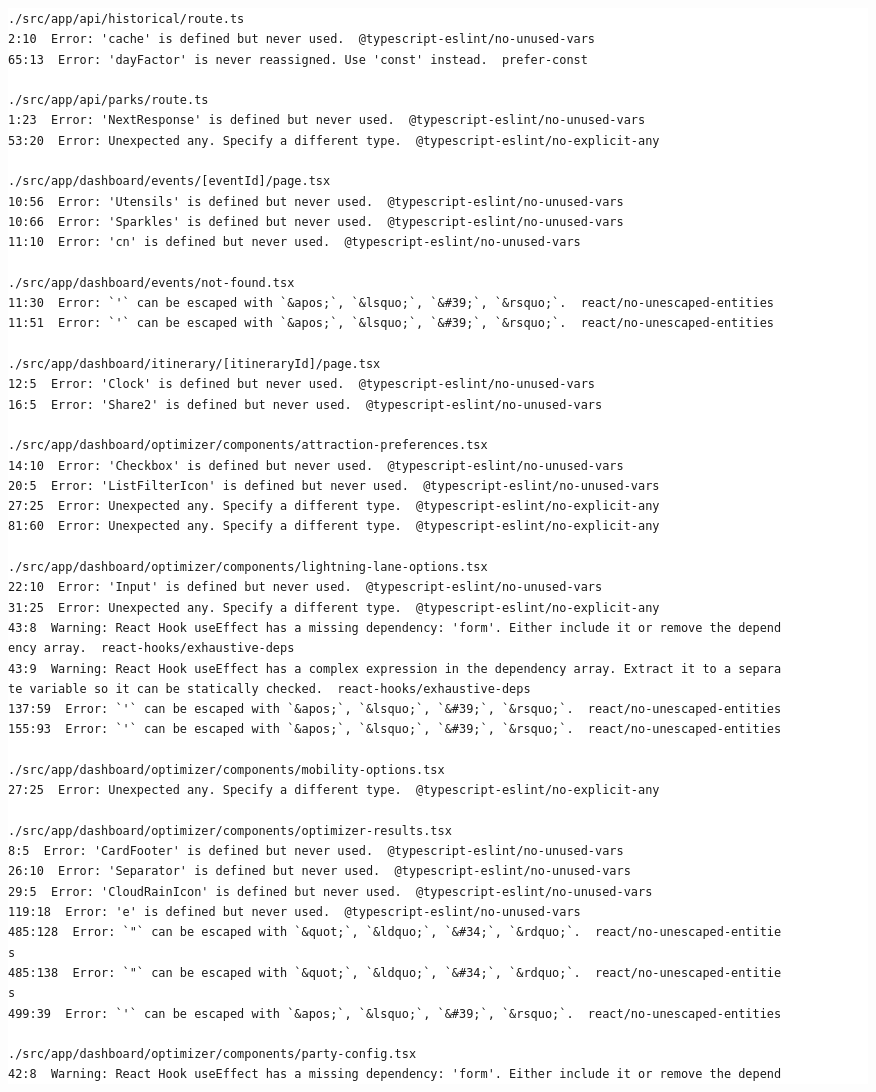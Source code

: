 ```
./src/app/api/historical/route.ts
2:10  Error: 'cache' is defined but never used.  @typescript-eslint/no-unused-vars
65:13  Error: 'dayFactor' is never reassigned. Use 'const' instead.  prefer-const

./src/app/api/parks/route.ts
1:23  Error: 'NextResponse' is defined but never used.  @typescript-eslint/no-unused-vars
53:20  Error: Unexpected any. Specify a different type.  @typescript-eslint/no-explicit-any

./src/app/dashboard/events/[eventId]/page.tsx
10:56  Error: 'Utensils' is defined but never used.  @typescript-eslint/no-unused-vars
10:66  Error: 'Sparkles' is defined but never used.  @typescript-eslint/no-unused-vars
11:10  Error: 'cn' is defined but never used.  @typescript-eslint/no-unused-vars

./src/app/dashboard/events/not-found.tsx
11:30  Error: `'` can be escaped with `&apos;`, `&lsquo;`, `&#39;`, `&rsquo;`.  react/no-unescaped-entities
11:51  Error: `'` can be escaped with `&apos;`, `&lsquo;`, `&#39;`, `&rsquo;`.  react/no-unescaped-entities

./src/app/dashboard/itinerary/[itineraryId]/page.tsx
12:5  Error: 'Clock' is defined but never used.  @typescript-eslint/no-unused-vars
16:5  Error: 'Share2' is defined but never used.  @typescript-eslint/no-unused-vars

./src/app/dashboard/optimizer/components/attraction-preferences.tsx
14:10  Error: 'Checkbox' is defined but never used.  @typescript-eslint/no-unused-vars
20:5  Error: 'ListFilterIcon' is defined but never used.  @typescript-eslint/no-unused-vars
27:25  Error: Unexpected any. Specify a different type.  @typescript-eslint/no-explicit-any
81:60  Error: Unexpected any. Specify a different type.  @typescript-eslint/no-explicit-any

./src/app/dashboard/optimizer/components/lightning-lane-options.tsx
22:10  Error: 'Input' is defined but never used.  @typescript-eslint/no-unused-vars
31:25  Error: Unexpected any. Specify a different type.  @typescript-eslint/no-explicit-any
43:8  Warning: React Hook useEffect has a missing dependency: 'form'. Either include it or remove the depend
ency array.  react-hooks/exhaustive-deps
43:9  Warning: React Hook useEffect has a complex expression in the dependency array. Extract it to a separa
te variable so it can be statically checked.  react-hooks/exhaustive-deps
137:59  Error: `'` can be escaped with `&apos;`, `&lsquo;`, `&#39;`, `&rsquo;`.  react/no-unescaped-entities
155:93  Error: `'` can be escaped with `&apos;`, `&lsquo;`, `&#39;`, `&rsquo;`.  react/no-unescaped-entities

./src/app/dashboard/optimizer/components/mobility-options.tsx
27:25  Error: Unexpected any. Specify a different type.  @typescript-eslint/no-explicit-any

./src/app/dashboard/optimizer/components/optimizer-results.tsx
8:5  Error: 'CardFooter' is defined but never used.  @typescript-eslint/no-unused-vars
26:10  Error: 'Separator' is defined but never used.  @typescript-eslint/no-unused-vars
29:5  Error: 'CloudRainIcon' is defined but never used.  @typescript-eslint/no-unused-vars
119:18  Error: 'e' is defined but never used.  @typescript-eslint/no-unused-vars
485:128  Error: `"` can be escaped with `&quot;`, `&ldquo;`, `&#34;`, `&rdquo;`.  react/no-unescaped-entitie
s
485:138  Error: `"` can be escaped with `&quot;`, `&ldquo;`, `&#34;`, `&rdquo;`.  react/no-unescaped-entitie
s
499:39  Error: `'` can be escaped with `&apos;`, `&lsquo;`, `&#39;`, `&rsquo;`.  react/no-unescaped-entities

./src/app/dashboard/optimizer/components/party-config.tsx
42:8  Warning: React Hook useEffect has a missing dependency: 'form'. Either include it or remove the depend
```
